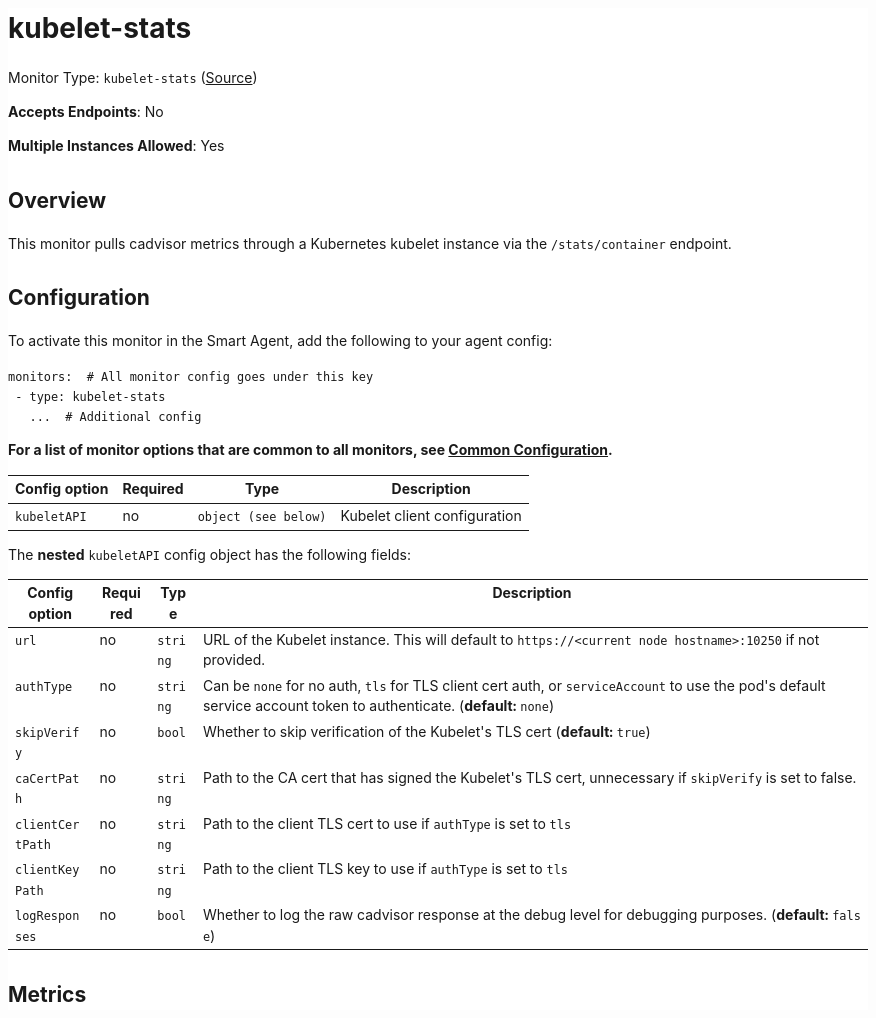 

# kubelet-stats

Monitor Type: `kubelet-stats` ([Source](https://github.com/signalfx/signalfx-agent/tree/master/internal/monitors/cadvisor))

**Accepts Endpoints**: No

**Multiple Instances Allowed**: Yes

## Overview

This monitor pulls cadvisor metrics through a
Kubernetes kubelet instance via the `/stats/container` endpoint.


## Configuration

To activate this monitor in the Smart Agent, add the following to your
agent config:

```
monitors:  # All monitor config goes under this key
 - type: kubelet-stats
   ...  # Additional config
```

**For a list of monitor options that are common to all monitors, see [Common
Configuration](../monitor-config.md#common-configuration).**


| Config option | Required | Type | Description |
| --- | --- | --- | --- |
| `kubeletAPI` | no | `object (see below)` | Kubelet client configuration |


The **nested** `kubeletAPI` config object has the following fields:

| Config option | Required | Type | Description |
| --- | --- | --- | --- |
| `url` | no | `string` | URL of the Kubelet instance.  This will default to `https://<current node hostname>:10250` if not provided. |
| `authType` | no | `string` | Can be `none` for no auth, `tls` for TLS client cert auth, or `serviceAccount` to use the pod's default service account token to authenticate. (**default:** `none`) |
| `skipVerify` | no | `bool` | Whether to skip verification of the Kubelet's TLS cert (**default:** `true`) |
| `caCertPath` | no | `string` | Path to the CA cert that has signed the Kubelet's TLS cert, unnecessary if `skipVerify` is set to false. |
| `clientCertPath` | no | `string` | Path to the client TLS cert to use if `authType` is set to `tls` |
| `clientKeyPath` | no | `string` | Path to the client TLS key to use if `authType` is set to `tls` |
| `logResponses` | no | `bool` | Whether to log the raw cadvisor response at the debug level for debugging purposes. (**default:** `false`) |


## Metrics
